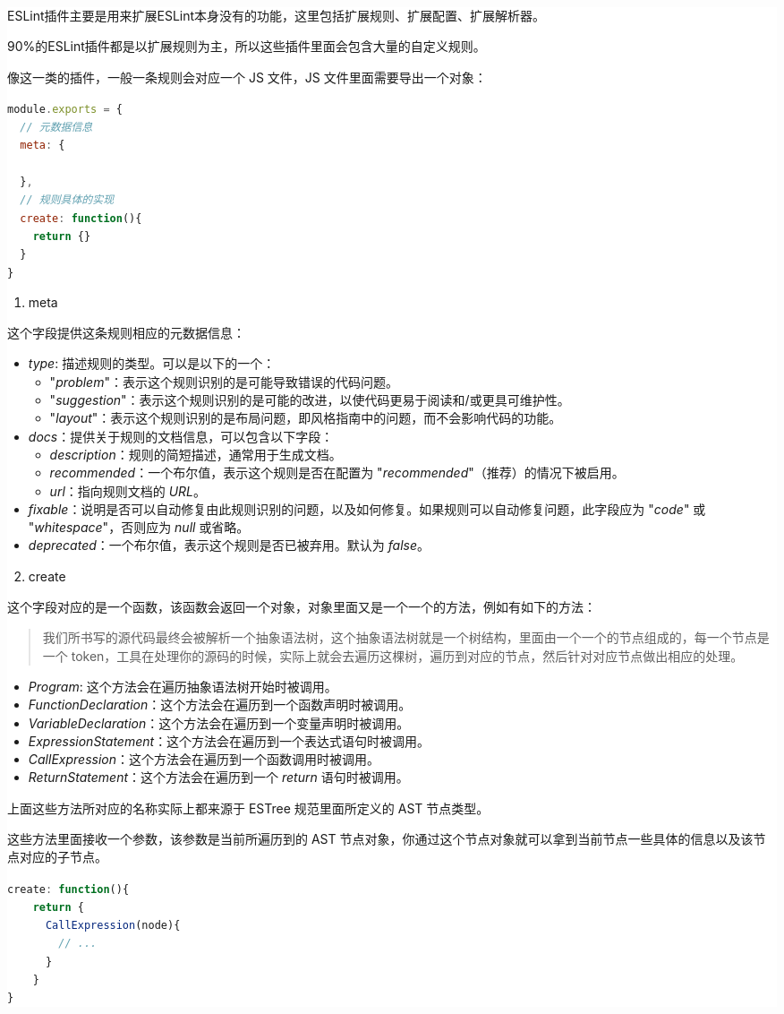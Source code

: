 ESLint插件主要是用来扩展ESLint本身没有的功能，这里包括扩展规则、扩展配置、扩展解析器。

90%的ESLint插件都是以扩展规则为主，所以这些插件里面会包含大量的自定义规则。

像这一类的插件，一般一条规则会对应一个 JS 文件，JS 文件里面需要导出一个对象：

```js
module.exports = {
  // 元数据信息
  meta: {
    
  },
  // 规则具体的实现
  create: function(){
    return {}
  }
}
```

1. meta

这个字段提供这条规则相应的元数据信息：

- *type*: 描述规则的类型。可以是以下的一个：
    - "*problem*"：表示这个规则识别的是可能导致错误的代码问题。
    - "*suggestion*"：表示这个规则识别的是可能的改进，以使代码更易于阅读和/或更具可维护性。
    - "*layout*"：表示这个规则识别的是布局问题，即风格指南中的问题，而不会影响代码的功能。
- *docs*：提供关于规则的文档信息，可以包含以下字段：
    - *description*：规则的简短描述，通常用于生成文档。
    - *recommended*：一个布尔值，表示这个规则是否在配置为 "*recommended*"（推荐）的情况下被启用。
    - *url*：指向规则文档的 *URL*。
- *fixable*：说明是否可以自动修复由此规则识别的问题，以及如何修复。如果规则可以自动修复问题，此字段应为 "*code*" 或 "*whitespace*"，否则应为 *null* 或省略。
- *deprecated*：一个布尔值，表示这个规则是否已被弃用。默认为 *false*。



2. create

这个字段对应的是一个函数，该函数会返回一个对象，对象里面又是一个一个的方法，例如有如下的方法：

> 我们所书写的源代码最终会被解析一个抽象语法树，这个抽象语法树就是一个树结构，里面由一个一个的节点组成的，每一个节点是一个 token，工具在处理你的源码的时候，实际上就会去遍历这棵树，遍历到对应的节点，然后针对对应节点做出相应的处理。

- *Program*: 这个方法会在遍历抽象语法树开始时被调用。
- *FunctionDeclaration*：这个方法会在遍历到一个函数声明时被调用。
- *VariableDeclaration*：这个方法会在遍历到一个变量声明时被调用。
- *ExpressionStatement*：这个方法会在遍历到一个表达式语句时被调用。
- *CallExpression*：这个方法会在遍历到一个函数调用时被调用。
- *ReturnStatement*：这个方法会在遍历到一个 *return* 语句时被调用。

上面这些方法所对应的名称实际上都来源于 ESTree 规范里面所定义的 AST 节点类型。

这些方法里面接收一个参数，该参数是当前所遍历到的 AST 节点对象，你通过这个节点对象就可以拿到当前节点一些具体的信息以及该节点对应的子节点。

```js
create: function(){
    return {
      CallExpression(node){
        // ...
      }
    }
}
```
